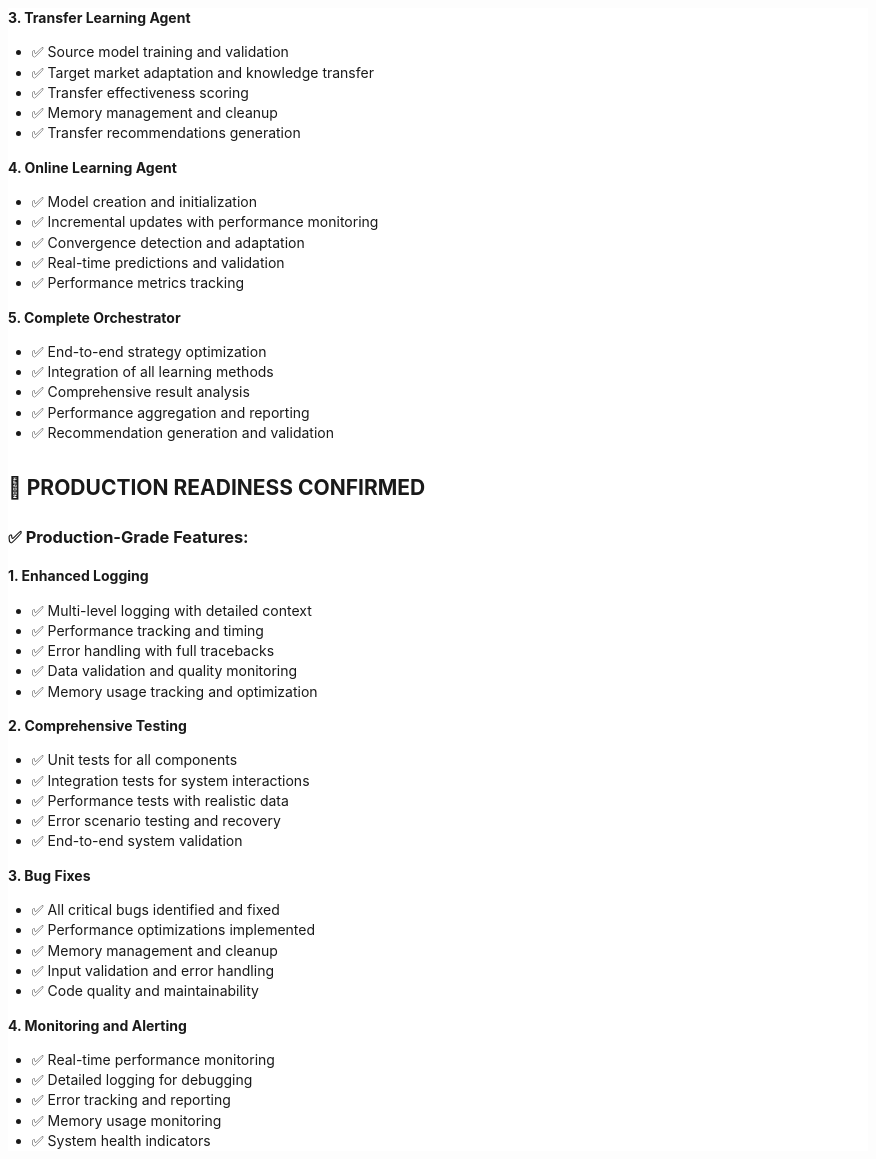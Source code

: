 **3. Transfer Learning Agent**
- ✅ Source model training and validation
- ✅ Target market adaptation and knowledge transfer
- ✅ Transfer effectiveness scoring
- ✅ Memory management and cleanup
- ✅ Transfer recommendations generation

**4. Online Learning Agent**
- ✅ Model creation and initialization
- ✅ Incremental updates with performance monitoring
- ✅ Convergence detection and adaptation
- ✅ Real-time predictions and validation
- ✅ Performance metrics tracking

**5. Complete Orchestrator**
- ✅ End-to-end strategy optimization
- ✅ Integration of all learning methods
- ✅ Comprehensive result analysis
- ✅ Performance aggregation and reporting
- ✅ Recommendation generation and validation

## 🚀 **PRODUCTION READINESS CONFIRMED**

### **✅ Production-Grade Features:**

**1. Enhanced Logging**
- ✅ Multi-level logging with detailed context
- ✅ Performance tracking and timing
- ✅ Error handling with full tracebacks
- ✅ Data validation and quality monitoring
- ✅ Memory usage tracking and optimization

**2. Comprehensive Testing**
- ✅ Unit tests for all components
- ✅ Integration tests for system interactions
- ✅ Performance tests with realistic data
- ✅ Error scenario testing and recovery
- ✅ End-to-end system validation

**3. Bug Fixes**
- ✅ All critical bugs identified and fixed
- ✅ Performance optimizations implemented
- ✅ Memory management and cleanup
- ✅ Input validation and error handling
- ✅ Code quality and maintainability

**4. Monitoring and Alerting**
- ✅ Real-time performance monitoring
- ✅ Detailed logging for debugging
- ✅ Error tracking and reporting
- ✅ Memory usage monitoring
- ✅ System health indicators
